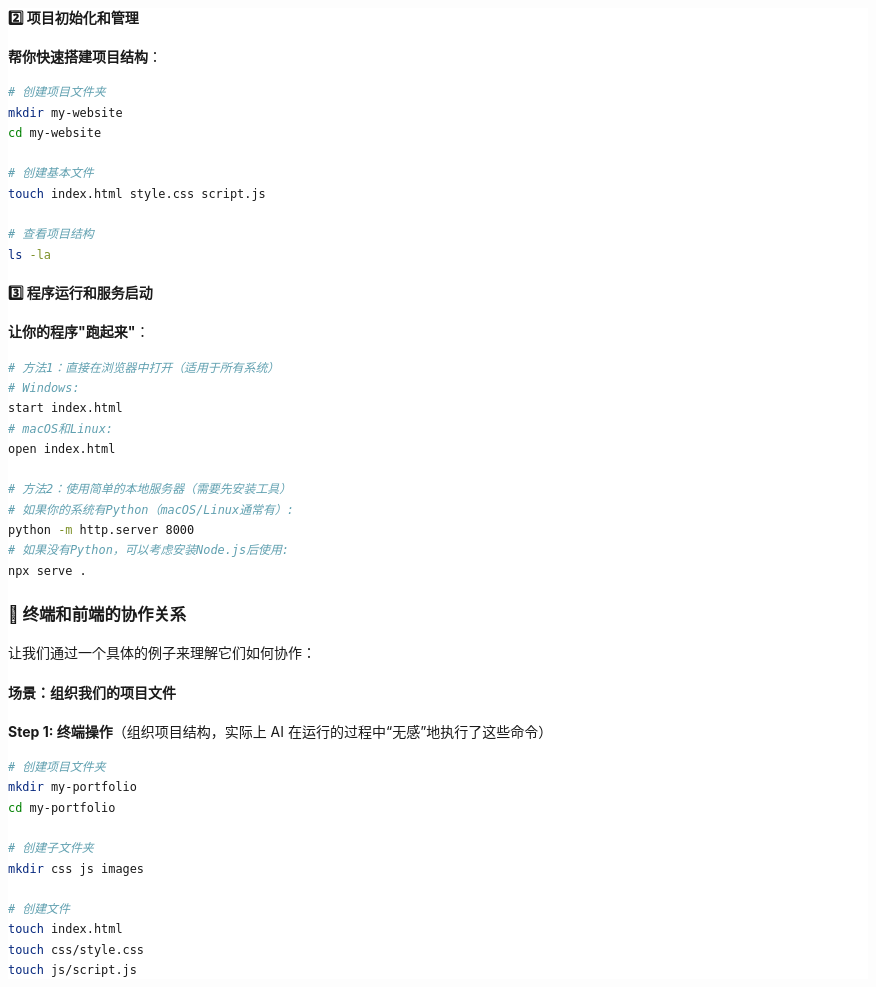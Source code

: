 #### 2️⃣ 项目初始化和管理

**帮你快速搭建项目结构**：

```bash
# 创建项目文件夹
mkdir my-website
cd my-website

# 创建基本文件
touch index.html style.css script.js

# 查看项目结构
ls -la
```

#### 3️⃣ 程序运行和服务启动

**让你的程序"跑起来"**：

```bash
# 方法1：直接在浏览器中打开（适用于所有系统）
# Windows:
start index.html
# macOS和Linux:
open index.html

# 方法2：使用简单的本地服务器（需要先安装工具）
# 如果你的系统有Python（macOS/Linux通常有）:
python -m http.server 8000
# 如果没有Python，可以考虑安装Node.js后使用:
npx serve .
```

### 🔗 终端和前端的协作关系

让我们通过一个具体的例子来理解它们如何协作：

#### 场景：组织我们的项目文件

**Step 1: 终端操作**（组织项目结构，实际上 AI 在运行的过程中“无感”地执行了这些命令）

```bash
# 创建项目文件夹
mkdir my-portfolio
cd my-portfolio

# 创建子文件夹
mkdir css js images

# 创建文件
touch index.html
touch css/style.css
touch js/script.js
```
